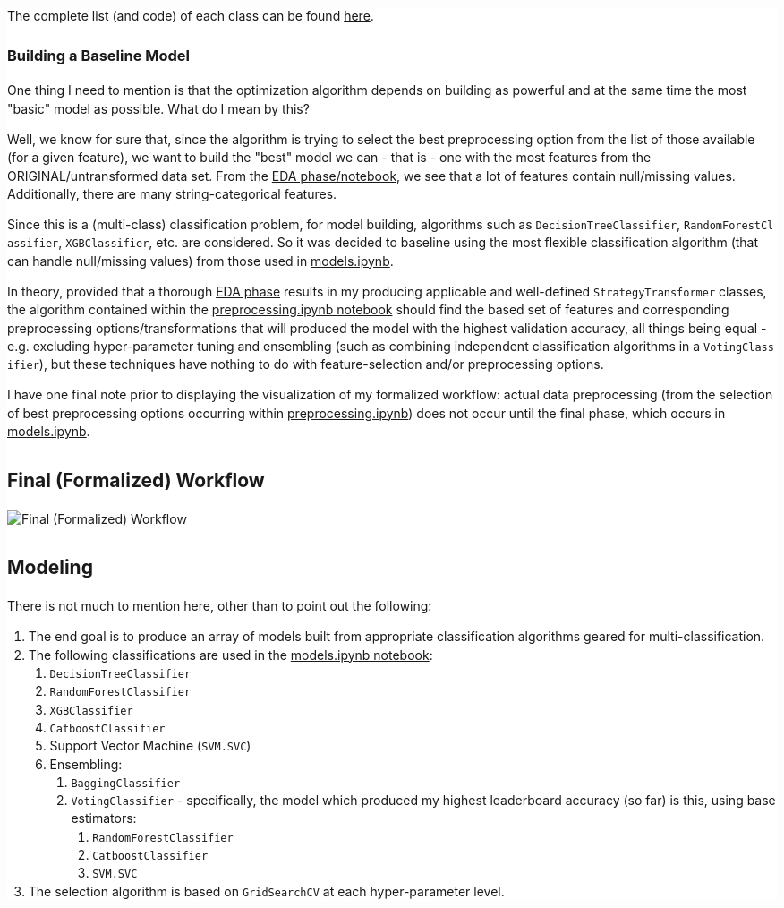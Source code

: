 The complete list (and code) of each class can be found [here](https://github.com/sacontreras/dsc-mod-3-project-v2-1-online-ds-sp-000/blob/master/scjpnlib/utils/preprocessing_strategy_transformers.py).


### Building a Baseline Model
One thing I need to mention is that the optimization algorithm depends on building as powerful and at the same time the most "basic" model as possible.  What do I mean by this?  

Well, we know for sure that, since the algorithm is trying to select the best preprocessing option from the list of those available (for a given feature), we want to build the "best" model we can - that is - one with the most features from the ORIGINAL/untransformed data set.  From the [EDA phase/notebook](https://github.com/sacontreras/dsc-mod-3-project-v2-1-online-ds-sp-000/blob/master/EDA.ipynb), we see that a lot of features contain null/missing values.  Additionally, there are many string-categorical features.

Since this is a (multi-class) classification problem, for model building, algorithms such as `DecisionTreeClassifier`, `RandomForestClassifier`, `XGBClassifier`, etc. are considered.  So it was decided to baseline using the most flexible classification algorithm (that can handle null/missing values) from those used in [models.ipynb](https://github.com/sacontreras/dsc-mod-3-project-v2-1-online-ds-sp-000/blob/master/models.ipynb).

In theory, provided that a thorough [EDA phase](https://github.com/sacontreras/dsc-mod-3-project-v2-1-online-ds-sp-000/blob/master/EDA.ipynb) results in my producing applicable and well-defined `StrategyTransformer` classes, the algorithm contained within the [preprocessing.ipynb notebook](https://github.com/sacontreras/dsc-mod-3-project-v2-1-online-ds-sp-000/blob/master/preprocessing.ipynb) should find the based set of features and corresponding preprocessing options/transformations that will produced the model with the highest validation accuracy, all things being equal - e.g. excluding hyper-parameter tuning and ensembling (such as combining independent classification algorithms in a `VotingClassifier`), but these techniques have nothing to do with feature-selection and/or preprocessing options.

I have one final note prior to displaying the visualization of my formalized workflow: actual data preprocessing (from the selection of best preprocessing options occurring within [preprocessing.ipynb](https://github.com/sacontreras/dsc-mod-3-project-v2-1-online-ds-sp-000/blob/master/preprocessing.ipynb)) does not occur until the final phase, which occurs in [models.ipynb](https://github.com/sacontreras/dsc-mod-3-project-v2-1-online-ds-sp-000/blob/master/models.ipynb).

## Final (Formalized) Workflow
![Final (Formalized) Workflow](https://raw.githubusercontent.com/sacontreras/dsc-mod-3-project-v2-1-online-ds-sp-000/master/project-workflow.png)


## Modeling
There is not much to mention here, other than to point out the following:
1. The end goal is to produce an array of models built from appropriate classification algorithms geared for multi-classification.  
2. The following classifications are used in the [models.ipynb notebook](https://github.com/sacontreras/dsc-mod-3-project-v2-1-online-ds-sp-000/blob/master/models.ipynb):
   1. `DecisionTreeClassifier`
   2. `RandomForestClassifier`
   3. `XGBClassifier`
   4. `CatboostClassifier`
   5. Support Vector Machine (`SVM.SVC`)
   6. Ensembling:
      1. `BaggingClassifier`
      2. `VotingClassifier` - specifically, the model which produced my highest leaderboard accuracy (so far) is this, using base estimators:
         1. `RandomForestClassifier`
         2. `CatboostClassifier`
         3. `SVM.SVC`
3. The selection algorithm is based on `GridSearchCV` at each hyper-parameter level.
